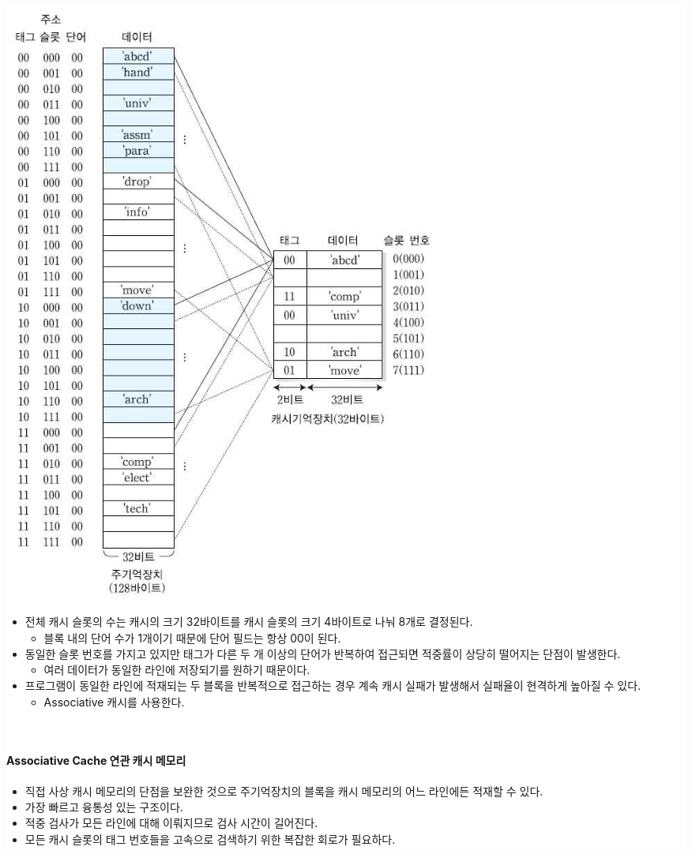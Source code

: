 ![directMapping](/assets/img/directMapping.png)

- 전체 캐시 슬롯의 수는 캐시의 크기 32바이트를 캐시 슬롯의 크기 4바이트로 나눠 8개로 결정된다.
  - 블록 내의 단어 수가 1개이기 때문에 단어 필드는 항상 00이 된다.
- 동일한 슬롯 번호를 가지고 있지만 태그가 다른 두 개 이상의 단어가 반복하여 접근되면 적중률이 상당히 떨어지는 단점이 발생한다.
  - 여러 데이터가 동일한 라인에 저장되기를 원하기 때문이다.
- 프로그램이 동일한 라인에 적재되는 두 블록을 반복적으로 접근하는 경우 계속 캐시 실패가 발생해서 실패율이 현격하게 높아질 수 있다.
  - Associative 캐시를 사용한다.

<br/>

#### Associative Cache 연관 캐시 메모리

- 직접 사상 캐시 메모리의 단점을 보완한 것으로 주기억장치의 블록을 캐시 메모리의 어느 라인에든 적재할 수 있다.
- 가장 빠르고 융통성 있는 구조이다.
- 적중 검사가 모든 라인에 대해 이뤄지므로 검사 시간이 길어진다.
- 모든 캐시 슬롯의 태그 번호들을 고속으로 검색하기 위한 복잡한 회로가 필요하다.
